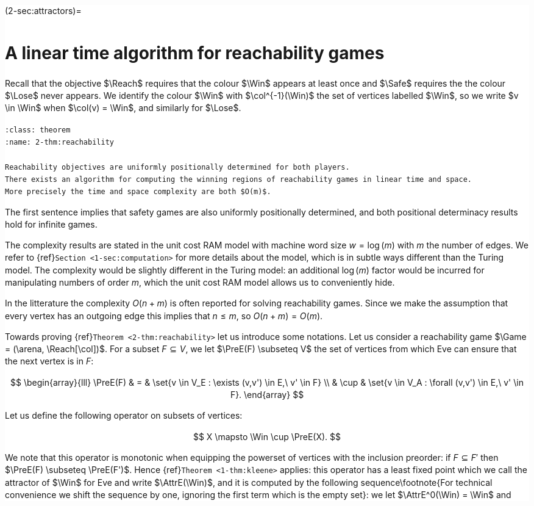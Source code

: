 (2-sec:attractors)=
# A linear time algorithm for reachability games

Recall that the objective $\Reach$ requires that the colour $\Win$ appears at least once and 
$\Safe$ requires the the colour $\Lose$ never appears.
We identify the colour $\Win$ with $\col^{-1}(\Win)$ the set of vertices labelled $\Win$,
so we write $v \in \Win$ when $\col(v) = \Win$, and similarly for $\Lose$.

```{admonition} Theorem
:class: theorem
:name: 2-thm:reachability

Reachability objectives are uniformly positionally determined for both players.
There exists an algorithm for computing the winning regions of reachability games in linear time and space.
More precisely the time and space complexity are both $O(m)$.

```

The first sentence implies that safety games are also uniformly positionally determined,
and both positional determinacy results hold for infinite games.

The complexity results are stated in the unit cost RAM model with machine word size $w = \log(m)$ with $m$ the number of edges.
We refer to  {ref}`Section <1-sec:computation>` for more details about the model, which is in subtle ways different than the Turing model.
The complexity would be slightly different in the Turing model: an additional $\log(m)$ factor would be incurred for manipulating numbers of order $m$, which the unit cost RAM model allows us to conveniently hide.

In the litterature the complexity $O(n + m)$ is often reported for solving reachability games.
Since we make the assumption that every vertex has an outgoing edge this implies that $n \le m$, so $O(n + m) = O(m)$.


Towards proving  {ref}`Theorem <2-thm:reachability>` let us introduce some notations.
Let us consider a reachability game $\Game = (\arena, \Reach[\col])$.
For a subset $F \subseteq V$, we let $\PreE(F) \subseteq V$ the set of vertices from which Eve can ensure 
that the next vertex is in $F$:

$$
\begin{array}{lll}
\PreE(F) & = & \set{v \in V_E : \exists (v,v') \in E,\ v' \in F} \\
        & \cup & \set{v \in V_A : \forall (v,v') \in E,\ v' \in F}.
\end{array}
$$

Let us define the following operator on subsets of vertices:

$$
X \mapsto \Win \cup \PreE(X).
$$

We note that this operator is monotonic when equipping the powerset of vertices with the inclusion preorder:
if $F \subseteq F'$ then $\PreE(F) \subseteq \PreE(F')$.
Hence  {ref}`Theorem <1-thm:kleene>` applies: this operator has a least fixed point 
which we call the attractor of $\Win$ for Eve and write $\AttrE(\Win)$,
and it is computed by the following sequence\footnote{For technical convenience we shift the sequence by one, ignoring the first term which is the empty set}:
we let $\AttrE^0(\Win) = \Win$ and 
